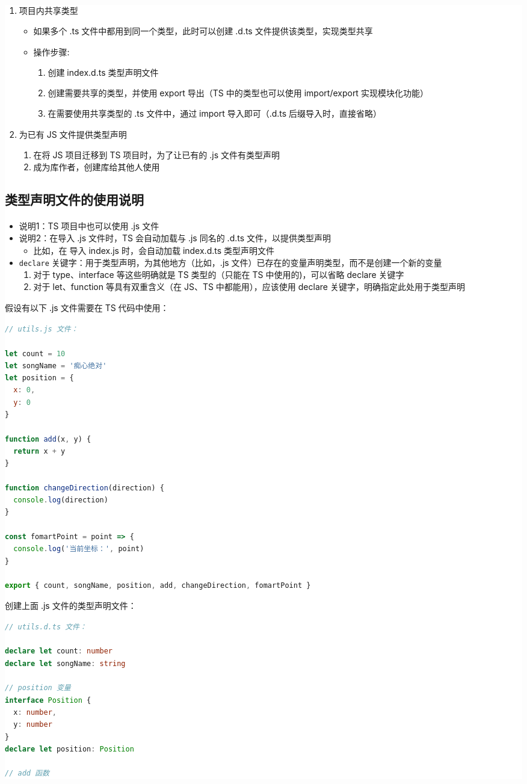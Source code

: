 1. 项目内共享类型

   - 如果多个 .ts 文件中都用到同一个类型，此时可以创建 .d.ts 文件提供该类型，实现类型共享

   - 操作步骤:

     1. 创建 index.d.ts 类型声明文件

     2. 创建需要共享的类型，并使用 export 导出（TS 中的类型也可以使用 import/export 实现模块化功能）

     3. 在需要使用共享类型的 .ts 文件中，通过 import 导入即可（.d.ts 后缀导入时，直接省略）

2. 为已有 JS 文件提供类型声明
   1. 在将 JS 项目迁移到 TS 项目时，为了让已有的 .js 文件有类型声明
   2. 成为库作者，创建库给其他人使用

## 类型声明文件的使用说明

- 说明1：TS 项目中也可以使用 .js 文件
- 说明2：在导入 .js 文件时，TS 会自动加载与 .js 同名的 .d.ts 文件，以提供类型声明
  - 比如，在 导入 index.js 时，会自动加载 index.d.ts 类型声明文件
- `declare` 关键字：用于类型声明，为其他地方（比如，.js 文件）已存在的变量声明类型，而不是创建一个新的变量
  1. 对于 type、interface 等这些明确就是 TS 类型的（只能在 TS 中使用的)，可以省略 declare 关键字
  2. 对于 let、function 等具有双重含义（在 JS、TS 中都能用），应该使用 declare 关键字，明确指定此处用于类型声明

假设有以下 .js 文件需要在 TS 代码中使用：

```js
// utils.js 文件：

let count = 10
let songName = '痴心绝对'
let position = {
  x: 0,
  y: 0
}

function add(x, y) {
  return x + y
}

function changeDirection(direction) {
  console.log(direction)
}

const fomartPoint = point => {
  console.log('当前坐标：', point)
}

export { count, songName, position, add, changeDirection, fomartPoint }
```

创建上面 .js 文件的类型声明文件：

```ts
// utils.d.ts 文件：

declare let count: number
declare let songName: string

// position 变量
interface Position {
  x: number,
  y: number
}
declare let position: Position

// add 函数
```